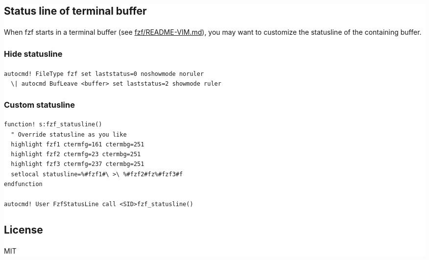 Status line of terminal buffer
------------------------------

When fzf starts in a terminal buffer (see [fzf/README-VIM.md][termbuf]), you
may want to customize the statusline of the containing buffer.

[termbuf]: https://github.com/junegunn/fzf/blob/master/README-VIM.md#fzf-inside-terminal-buffer

### Hide statusline

```vim
autocmd! FileType fzf set laststatus=0 noshowmode noruler
  \| autocmd BufLeave <buffer> set laststatus=2 showmode ruler
```

### Custom statusline

```vim
function! s:fzf_statusline()
  " Override statusline as you like
  highlight fzf1 ctermfg=161 ctermbg=251
  highlight fzf2 ctermfg=23 ctermbg=251
  highlight fzf3 ctermfg=237 ctermbg=251
  setlocal statusline=%#fzf1#\ >\ %#fzf2#fz%#fzf3#f
endfunction

autocmd! User FzfStatusLine call <SID>fzf_statusline()
```

License
-------

MIT

[fzf]:   https://github.com/junegunn/fzf
[run]:   https://github.com/junegunn/fzf/blob/master/README-VIM.md#fzfrun
[ag]:    https://github.com/ggreer/the_silver_searcher
[rg]:    https://github.com/BurntSushi/ripgrep
[us]:    https://github.com/SirVer/ultisnips


[fzf-main]: https://github.com/junegunn/fzf
[README-VIM]: https://github.com/junegunn/fzf/blob/master/README-VIM.md
[pat]: https://github.com/tpope/vim-pathogen
[f]:   https://github.com/tpope/vim-fugitive